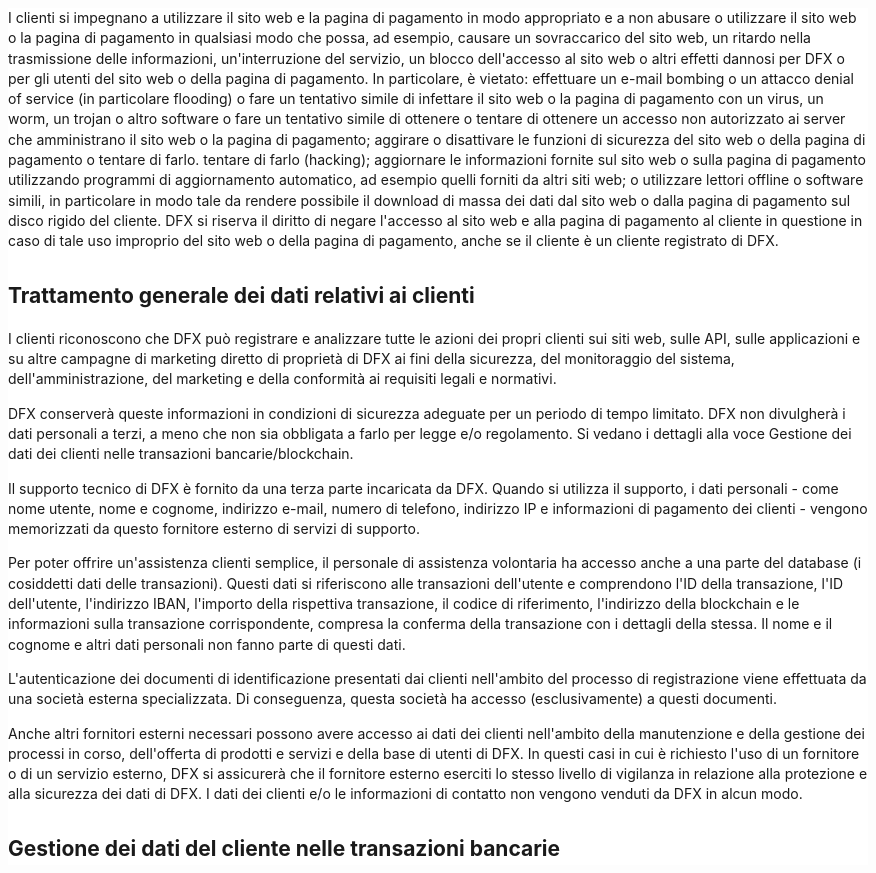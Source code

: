 I clienti si impegnano a utilizzare il sito web e la pagina di pagamento in modo appropriato e a non abusare o utilizzare il sito web o la pagina di pagamento in qualsiasi modo che possa, ad esempio, causare un sovraccarico del sito web, un ritardo nella trasmissione delle informazioni, un'interruzione del servizio, un blocco dell'accesso al sito web o altri effetti dannosi per DFX o per gli utenti del sito web o della pagina di pagamento. In particolare, è vietato: effettuare un e-mail bombing o un attacco denial of service (in particolare flooding) o fare un tentativo simile di infettare il sito web o la pagina di pagamento con un virus, un worm, un trojan o altro software o fare un tentativo simile di ottenere o tentare di ottenere un accesso non autorizzato ai server che amministrano il sito web o la pagina di pagamento; aggirare o disattivare le funzioni di sicurezza del sito web o della pagina di pagamento o tentare di farlo. tentare di farlo (hacking); aggiornare le informazioni fornite sul sito web o sulla pagina di pagamento utilizzando programmi di aggiornamento automatico, ad esempio quelli forniti da altri siti web; o utilizzare lettori offline o software simili, in particolare in modo tale da rendere possibile il download di massa dei dati dal sito web o dalla pagina di pagamento sul disco rigido del cliente. DFX si riserva il diritto di negare l'accesso al sito web e alla pagina di pagamento al cliente in questione in caso di tale uso improprio del sito web o della pagina di pagamento, anche se il cliente è un cliente registrato di DFX.


## Trattamento generale dei dati relativi ai clienti

I clienti riconoscono che DFX può registrare e analizzare tutte le azioni dei propri clienti sui siti web, sulle API, sulle applicazioni e su altre campagne di marketing diretto di proprietà di DFX ai fini della sicurezza, del monitoraggio del sistema, dell'amministrazione, del marketing e della conformità ai requisiti legali e normativi.

DFX conserverà queste informazioni in condizioni di sicurezza adeguate per un periodo di tempo limitato. DFX non divulgherà i dati personali a terzi, a meno che non sia obbligata a farlo per legge e/o regolamento. Si vedano i dettagli alla voce Gestione dei dati dei clienti nelle transazioni bancarie/blockchain.

Il supporto tecnico di DFX è fornito da una terza parte incaricata da DFX. Quando si utilizza il supporto, i dati personali - come nome utente, nome e cognome, indirizzo e-mail, numero di telefono, indirizzo IP e informazioni di pagamento dei clienti - vengono memorizzati da questo fornitore esterno di servizi di supporto.

Per poter offrire un'assistenza clienti semplice, il personale di assistenza volontaria ha accesso anche a una parte del database (i cosiddetti dati delle transazioni). Questi dati si riferiscono alle transazioni dell'utente e comprendono l'ID della transazione, l'ID dell'utente, l'indirizzo IBAN, l'importo della rispettiva transazione, il codice di riferimento, l'indirizzo della blockchain e le informazioni sulla transazione corrispondente, compresa la conferma della transazione con i dettagli della stessa. Il nome e il cognome e altri dati personali non fanno parte di questi dati.

L'autenticazione dei documenti di identificazione presentati dai clienti nell'ambito del processo di registrazione viene effettuata da una società esterna specializzata. Di conseguenza, questa società ha accesso (esclusivamente) a questi documenti.

Anche altri fornitori esterni necessari possono avere accesso ai dati dei clienti nell'ambito della manutenzione e della gestione dei processi in corso, dell'offerta di prodotti e servizi e della base di utenti di DFX. In questi casi in cui è richiesto l'uso di un fornitore o di un servizio esterno, DFX si assicurerà che il fornitore esterno eserciti lo stesso livello di vigilanza in relazione alla protezione e alla sicurezza dei dati di DFX. I dati dei clienti e/o le informazioni di contatto non vengono venduti da DFX in alcun modo.

## Gestione dei dati del cliente nelle transazioni bancarie

